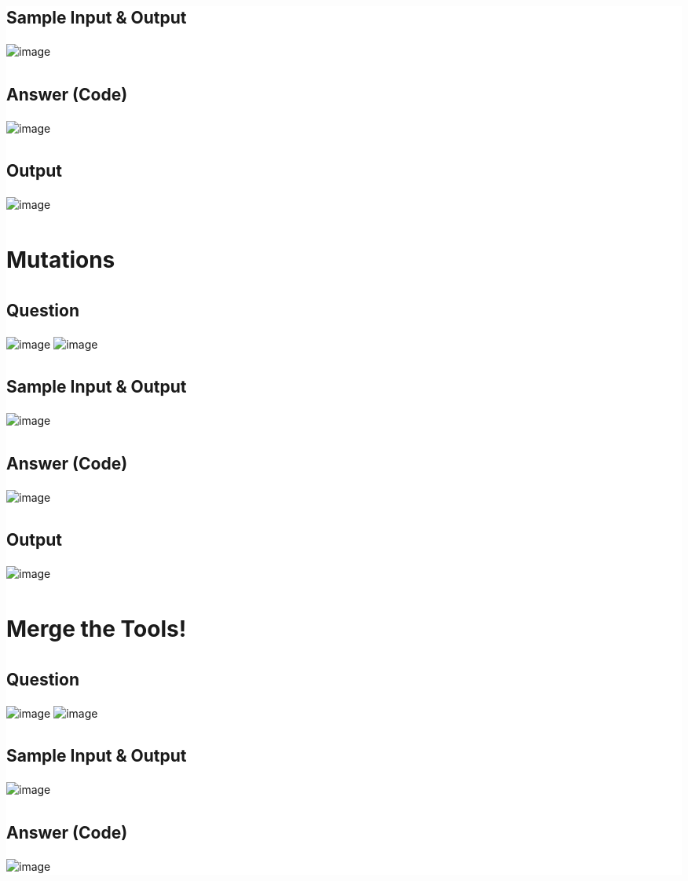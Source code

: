 ## Sample Input & Output 
<img width="1063" height="352" alt="image" src="https://github.com/user-attachments/assets/d0f5daf2-2fde-4624-9564-3fe43963abfa" />

## Answer  (Code)
<img width="1057" height="221" alt="image" src="https://github.com/user-attachments/assets/5e62a727-da64-4314-a785-c89b5f7e5b29" />

## Output
<img width="1075" height="543" alt="image" src="https://github.com/user-attachments/assets/6de28f05-0d5b-4916-8a77-85fc3cd5607b" />



# Mutations
## Question
<img width="1078" height="617" alt="image" src="https://github.com/user-attachments/assets/c89d2420-6225-4659-b9c1-ce12fbb3fef0" />
<img width="1072" height="883" alt="image" src="https://github.com/user-attachments/assets/75e2043d-9f16-4334-944a-871677c1f019" />

## Sample Input & Output 
<img width="1057" height="362" alt="image" src="https://github.com/user-attachments/assets/133290b7-c064-44d1-a82f-516058e38e5a" />

## Answer  (Code)
<img width="1072" height="192" alt="image" src="https://github.com/user-attachments/assets/6c23d7ff-47eb-49e2-859f-1fb25c5caa28" />

## Output
<img width="1081" height="373" alt="image" src="https://github.com/user-attachments/assets/6d25429b-aef9-47ea-a302-0c0bcf07ea60" />



# Merge the Tools!
## Question
<img width="1066" height="498" alt="image" src="https://github.com/user-attachments/assets/085953e5-8395-4755-819a-4105d9d6f429" />
<img width="1073" height="518" alt="image" src="https://github.com/user-attachments/assets/7c3cf5d4-52f9-44c4-86d0-f4dec36256bb" />

## Sample Input & Output 
<img width="1027" height="622" alt="image" src="https://github.com/user-attachments/assets/4ce21353-fc89-4398-8a7b-4d64d491a985" />

## Answer  (Code)
<img width="1060" height="251" alt="image" src="https://github.com/user-attachments/assets/8cfce52b-c019-4120-a1e1-bb29c052a3f1" />
